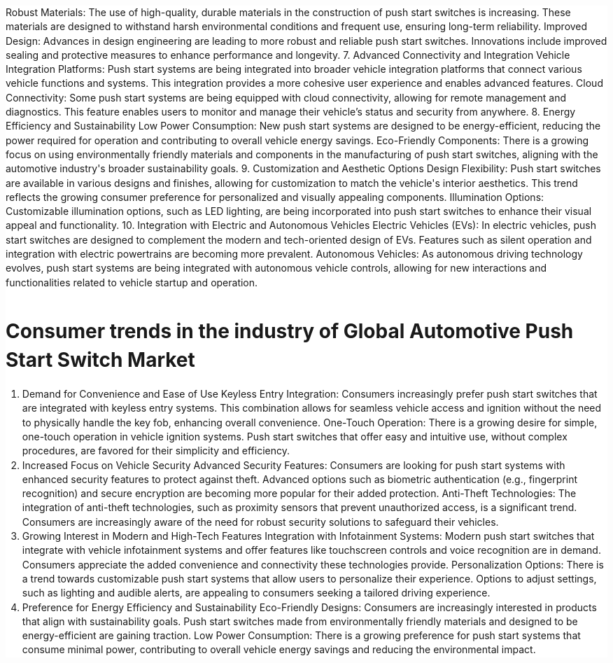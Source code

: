 Robust Materials: The use of high-quality, durable materials in the construction of push start switches is increasing. These materials are designed to withstand harsh environmental conditions and frequent use, ensuring long-term reliability.
Improved Design: Advances in design engineering are leading to more robust and reliable push start switches. Innovations include improved sealing and protective measures to enhance performance and longevity.
7. Advanced Connectivity and Integration
Vehicle Integration Platforms: Push start systems are being integrated into broader vehicle integration platforms that connect various vehicle functions and systems. This integration provides a more cohesive user experience and enables advanced features.
Cloud Connectivity: Some push start systems are being equipped with cloud connectivity, allowing for remote management and diagnostics. This feature enables users to monitor and manage their vehicle’s status and security from anywhere.
8. Energy Efficiency and Sustainability
Low Power Consumption: New push start systems are designed to be energy-efficient, reducing the power required for operation and contributing to overall vehicle energy savings.
Eco-Friendly Components: There is a growing focus on using environmentally friendly materials and components in the manufacturing of push start switches, aligning with the automotive industry's broader sustainability goals.
9. Customization and Aesthetic Options
Design Flexibility: Push start switches are available in various designs and finishes, allowing for customization to match the vehicle's interior aesthetics. This trend reflects the growing consumer preference for personalized and visually appealing components.
Illumination Options: Customizable illumination options, such as LED lighting, are being incorporated into push start switches to enhance their visual appeal and functionality.
10. Integration with Electric and Autonomous Vehicles
Electric Vehicles (EVs): In electric vehicles, push start switches are designed to complement the modern and tech-oriented design of EVs. Features such as silent operation and integration with electric powertrains are becoming more prevalent.
Autonomous Vehicles: As autonomous driving technology evolves, push start systems are being integrated with autonomous vehicle controls, allowing for new interactions and functionalities related to vehicle startup and operation.

# Consumer trends in the industry of Global Automotive Push Start Switch Market
1. Demand for Convenience and Ease of Use
Keyless Entry Integration: Consumers increasingly prefer push start switches that are integrated with keyless entry systems. This combination allows for seamless vehicle access and ignition without the need to physically handle the key fob, enhancing overall convenience.
One-Touch Operation: There is a growing desire for simple, one-touch operation in vehicle ignition systems. Push start switches that offer easy and intuitive use, without complex procedures, are favored for their simplicity and efficiency.
2. Increased Focus on Vehicle Security
Advanced Security Features: Consumers are looking for push start systems with enhanced security features to protect against theft. Advanced options such as biometric authentication (e.g., fingerprint recognition) and secure encryption are becoming more popular for their added protection.
Anti-Theft Technologies: The integration of anti-theft technologies, such as proximity sensors that prevent unauthorized access, is a significant trend. Consumers are increasingly aware of the need for robust security solutions to safeguard their vehicles.
3. Growing Interest in Modern and High-Tech Features
Integration with Infotainment Systems: Modern push start switches that integrate with vehicle infotainment systems and offer features like touchscreen controls and voice recognition are in demand. Consumers appreciate the added convenience and connectivity these technologies provide.
Personalization Options: There is a trend towards customizable push start systems that allow users to personalize their experience. Options to adjust settings, such as lighting and audible alerts, are appealing to consumers seeking a tailored driving experience.
4. Preference for Energy Efficiency and Sustainability
Eco-Friendly Designs: Consumers are increasingly interested in products that align with sustainability goals. Push start switches made from environmentally friendly materials and designed to be energy-efficient are gaining traction.
Low Power Consumption: There is a growing preference for push start systems that consume minimal power, contributing to overall vehicle energy savings and reducing the environmental impact.